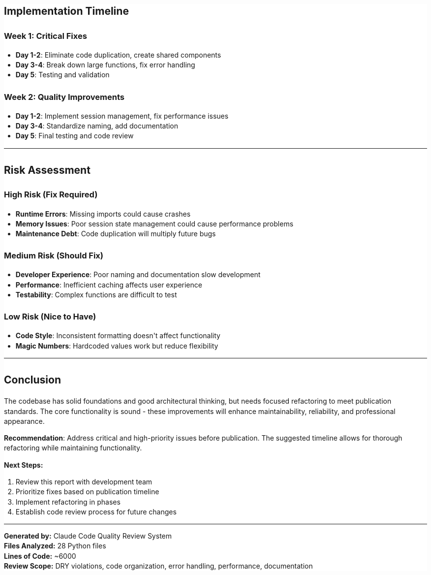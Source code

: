 
## Implementation Timeline

### Week 1: Critical Fixes
- **Day 1-2**: Eliminate code duplication, create shared components
- **Day 3-4**: Break down large functions, fix error handling
- **Day 5**: Testing and validation

### Week 2: Quality Improvements  
- **Day 1-2**: Implement session management, fix performance issues
- **Day 3-4**: Standardize naming, add documentation
- **Day 5**: Final testing and code review

---

## Risk Assessment

### High Risk (Fix Required)
- **Runtime Errors**: Missing imports could cause crashes
- **Memory Issues**: Poor session state management could cause performance problems
- **Maintenance Debt**: Code duplication will multiply future bugs

### Medium Risk (Should Fix)
- **Developer Experience**: Poor naming and documentation slow development
- **Performance**: Inefficient caching affects user experience
- **Testability**: Complex functions are difficult to test

### Low Risk (Nice to Have)
- **Code Style**: Inconsistent formatting doesn't affect functionality
- **Magic Numbers**: Hardcoded values work but reduce flexibility

---

## Conclusion

The codebase has solid foundations and good architectural thinking, but needs focused refactoring to meet publication standards. The core functionality is sound - these improvements will enhance maintainability, reliability, and professional appearance.

**Recommendation**: Address critical and high-priority issues before publication. The suggested timeline allows for thorough refactoring while maintaining functionality.

**Next Steps:**
1. Review this report with development team
2. Prioritize fixes based on publication timeline
3. Implement refactoring in phases
4. Establish code review process for future changes

---

**Generated by:** Claude Code Quality Review System  
**Files Analyzed:** 28 Python files  
**Lines of Code:** ~6000  
**Review Scope:** DRY violations, code organization, error handling, performance, documentation